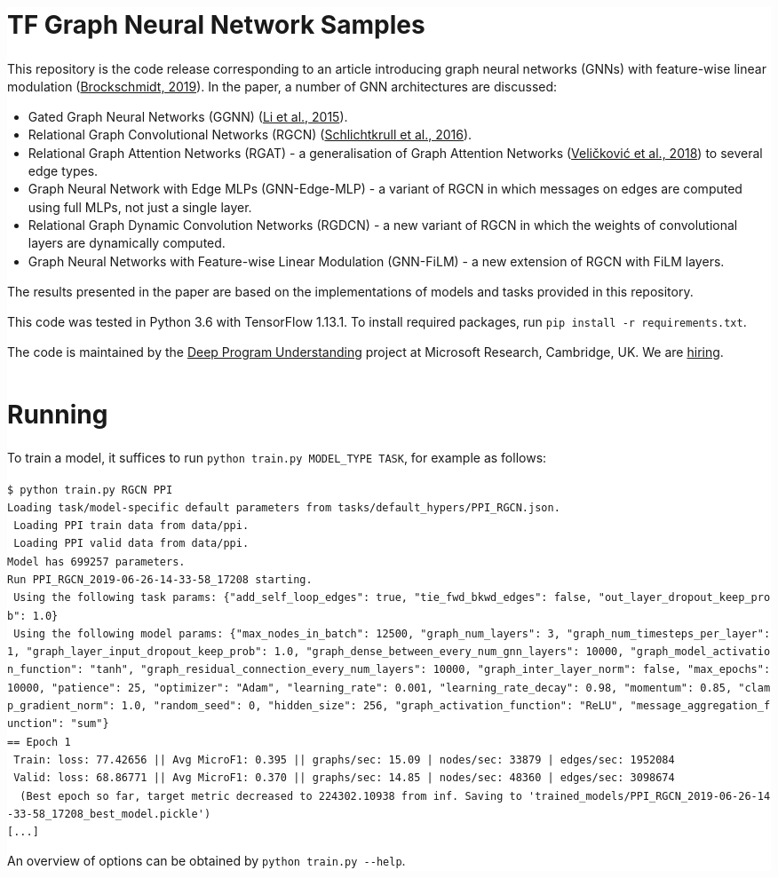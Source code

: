 # TF Graph Neural Network Samples
This repository is the code release corresponding to an article introducing
graph neural networks (GNNs) with feature-wise linear modulation ([Brockschmidt, 2019](#brockschmidt-2019)).
In the paper, a number of GNN architectures are discussed:
* Gated Graph Neural Networks (GGNN) ([Li et al., 2015](#li-et-al-2015)).
* Relational Graph Convolutional Networks (RGCN) ([Schlichtkrull et al., 2016](#schlichtkrull-et-al-2016)).
* Relational Graph Attention Networks (RGAT) - a generalisation of Graph Attention Networks ([Veličković et al., 2018](#veličković-et-al-2018)) to several edge types.
* Graph Neural Network with Edge MLPs (GNN-Edge-MLP) - a variant of RGCN in which messages on edges are computed using full MLPs, not just a single layer.
* Relational Graph Dynamic Convolution Networks (RGDCN) - a new variant of RGCN in which the weights of convolutional layers are dynamically computed.
* Graph Neural Networks with Feature-wise Linear Modulation (GNN-FiLM) - a new extension of RGCN with FiLM layers.

The results presented in the paper are based on the implementations of models
and tasks provided in this repository.

This code was tested in Python 3.6 with TensorFlow 1.13.1.
To install required packages, run `pip install -r requirements.txt`.

The code is maintained by the [Deep Program Understanding](https://www.microsoft.com/en-us/research/project/program/) project at Microsoft Research, Cambridge, UK. We are [hiring](https://www.microsoft.com/en-us/research/theme/ada/#!opportunities).

# Running
To train a model, it suffices to run `python train.py MODEL_TYPE TASK`, for
example as follows:
```
$ python train.py RGCN PPI
Loading task/model-specific default parameters from tasks/default_hypers/PPI_RGCN.json.
 Loading PPI train data from data/ppi.
 Loading PPI valid data from data/ppi.
Model has 699257 parameters.
Run PPI_RGCN_2019-06-26-14-33-58_17208 starting.
 Using the following task params: {"add_self_loop_edges": true, "tie_fwd_bkwd_edges": false, "out_layer_dropout_keep_prob": 1.0}
 Using the following model params: {"max_nodes_in_batch": 12500, "graph_num_layers": 3, "graph_num_timesteps_per_layer": 1, "graph_layer_input_dropout_keep_prob": 1.0, "graph_dense_between_every_num_gnn_layers": 10000, "graph_model_activation_function": "tanh", "graph_residual_connection_every_num_layers": 10000, "graph_inter_layer_norm": false, "max_epochs": 10000, "patience": 25, "optimizer": "Adam", "learning_rate": 0.001, "learning_rate_decay": 0.98, "momentum": 0.85, "clamp_gradient_norm": 1.0, "random_seed": 0, "hidden_size": 256, "graph_activation_function": "ReLU", "message_aggregation_function": "sum"}
== Epoch 1
 Train: loss: 77.42656 || Avg MicroF1: 0.395 || graphs/sec: 15.09 | nodes/sec: 33879 | edges/sec: 1952084
 Valid: loss: 68.86771 || Avg MicroF1: 0.370 || graphs/sec: 14.85 | nodes/sec: 48360 | edges/sec: 3098674
  (Best epoch so far, target metric decreased to 224302.10938 from inf. Saving to 'trained_models/PPI_RGCN_2019-06-26-14-33-58_17208_best_model.pickle')
[...]
```
An overview of options can be obtained by `python train.py --help`.
